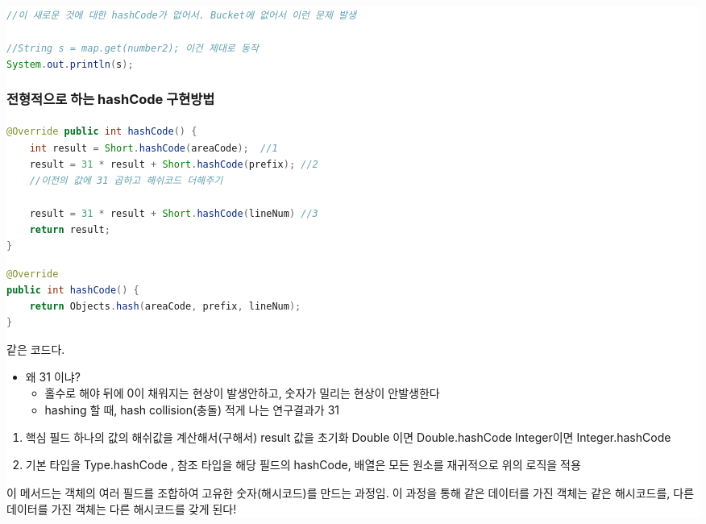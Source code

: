 ~~~java
//이 새로운 것에 대한 hashCode가 없어서. Bucket에 없어서 이런 문제 발생

//String s = map.get(number2); 이건 제대로 동작
System.out.println(s);
~~~


### 전형적으로 하는 hashCode 구현방법

~~~java
@Override public int hashCode() {
    int result = Short.hashCode(areaCode);  //1
    result = 31 * result + Short.hashCode(prefix); //2
    //이전의 값에 31 곱하고 해쉬코드 더해주기

    result = 31 * result + Short.hashCode(lineNum) //3
    return result;
}
~~~


~~~java
@Override
public int hashCode() {
    return Objects.hash(areaCode, prefix, lineNum);
}
~~~
같은 코드다.


* 왜 31 이냐?
    - 홀수로 해야 뒤에 0이 채워지는 현상이 발생안하고, 숫자가 밀리는 현상이 안발생한다
    - hashing 할 때, hash collision(충돌) 적게 나는 연구결과가 31 


1. 핵심 필드 하나의 값의 해쉬값을 계산해서(구해서) result 값을 초기화
Double 이면 Double.hashCode
Integer이면 Integer.hashCode


2. 기본 타입을 Type.hashCode , 참조 타입을 해당 필드의 hashCode, 배열은 모든 원소를 재귀적으로 위의 로직을 적용



이 메서드는 객체의 여러 필드를 조합하여 고유한 숫자(해시코드)를 만드는 과정임.
이 과정을 통해 같은 데이터를 가진 객체는 같은 해시코드를, 다른 데이터를 가진 객체는 다른 해시코드를 갖게 된다!







